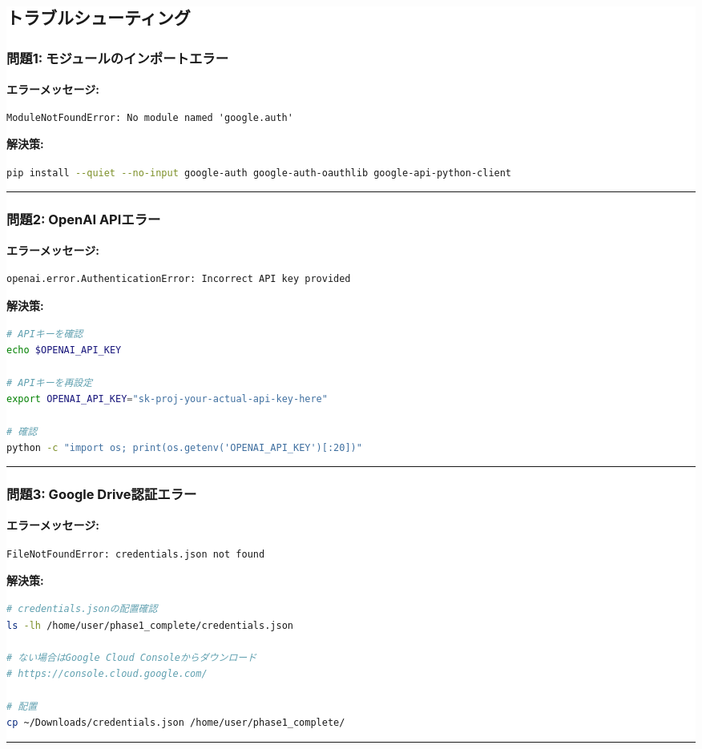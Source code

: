 
## トラブルシューティング

### 問題1: モジュールのインポートエラー

**エラーメッセージ:**
```
ModuleNotFoundError: No module named 'google.auth'
```

**解決策:**
```bash
pip install --quiet --no-input google-auth google-auth-oauthlib google-api-python-client
```

---

### 問題2: OpenAI APIエラー

**エラーメッセージ:**
```
openai.error.AuthenticationError: Incorrect API key provided
```

**解決策:**
```bash
# APIキーを確認
echo $OPENAI_API_KEY

# APIキーを再設定
export OPENAI_API_KEY="sk-proj-your-actual-api-key-here"

# 確認
python -c "import os; print(os.getenv('OPENAI_API_KEY')[:20])"
```

---

### 問題3: Google Drive認証エラー

**エラーメッセージ:**
```
FileNotFoundError: credentials.json not found
```

**解決策:**
```bash
# credentials.jsonの配置確認
ls -lh /home/user/phase1_complete/credentials.json

# ない場合はGoogle Cloud Consoleからダウンロード
# https://console.cloud.google.com/

# 配置
cp ~/Downloads/credentials.json /home/user/phase1_complete/
```

---